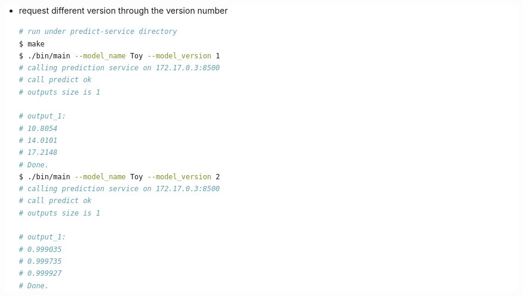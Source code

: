   - request different version through the version number

    ```bash
    # run under predict-service directory
    $ make
    $ ./bin/main --model_name Toy --model_version 1
    # calling prediction service on 172.17.0.3:8500
    # call predict ok
    # outputs size is 1

    # output_1:
    # 10.8054
    # 14.0101
    # 17.2148
    # Done.
    $ ./bin/main --model_name Toy --model_version 2
    # calling prediction service on 172.17.0.3:8500
    # call predict ok
    # outputs size is 1

    # output_1:
    # 0.999035
    # 0.999735
    # 0.999927
    # Done.
    ```
